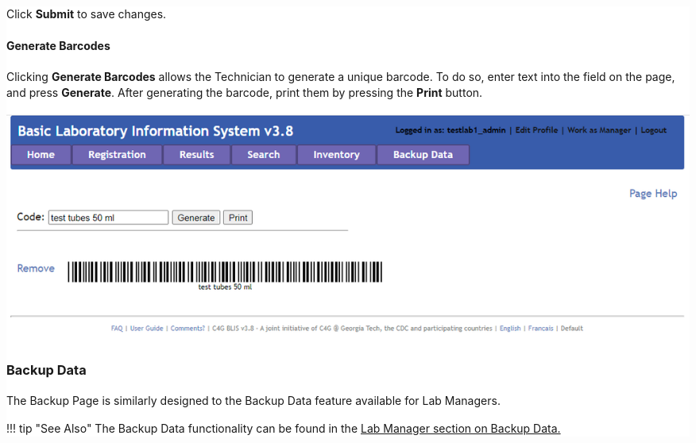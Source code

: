 Click **Submit** to save changes.

#### Generate Barcodes
Clicking **Generate Barcodes** allows the Technician to generate a unique barcode. To do so, enter text into the field on the page, and press **Generate**. After generating the barcode, print them by pressing the **Print** button.

<p align="center">
<img src="../../images/user_guide/generate_barcodes.png" width="100%"/>
</p>

### Backup Data <a name="tech_backup_data"></a>
The Backup Page is similarly designed to the Backup Data feature available for Lab Managers.

!!! tip "See Also"
    The Backup Data functionality can be found in the [Lab Manager section on Backup Data.](30_manager_overview.md#backup-data)
